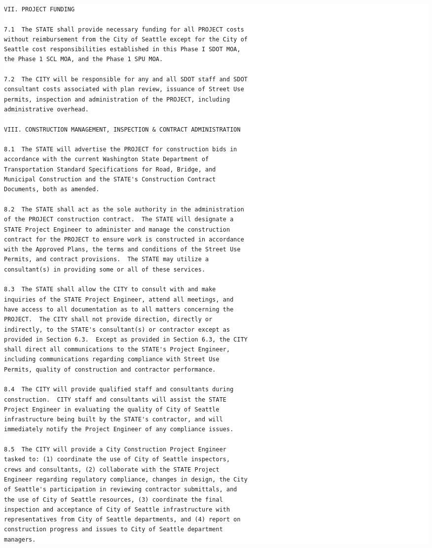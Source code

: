     VII. PROJECT FUNDING  
  
    7.1  The STATE shall provide necessary funding for all PROJECT costs  
    without reimbursement from the City of Seattle except for the City of  
    Seattle cost responsibilities established in this Phase I SDOT MOA,  
    the Phase 1 SCL MOA, and the Phase 1 SPU MOA.  
  
    7.2  The CITY will be responsible for any and all SDOT staff and SDOT  
    consultant costs associated with plan review, issuance of Street Use  
    permits, inspection and administration of the PROJECT, including  
    administrative overhead.  
  
    VIII. CONSTRUCTION MANAGEMENT, INSPECTION & CONTRACT ADMINISTRATION  
  
    8.1  The STATE will advertise the PROJECT for construction bids in  
    accordance with the current Washington State Department of  
    Transportation Standard Specifications for Road, Bridge, and  
    Municipal Construction and the STATE's Construction Contract  
    Documents, both as amended.  
  
    8.2  The STATE shall act as the sole authority in the administration  
    of the PROJECT construction contract.  The STATE will designate a  
    STATE Project Engineer to administer and manage the construction  
    contract for the PROJECT to ensure work is constructed in accordance  
    with the Approved Plans, the terms and conditions of the Street Use  
    Permits, and contract provisions.  The STATE may utilize a  
    consultant(s) in providing some or all of these services.  
  
    8.3  The STATE shall allow the CITY to consult with and make  
    inquiries of the STATE Project Engineer, attend all meetings, and  
    have access to all documentation as to all matters concerning the  
    PROJECT.  The CITY shall not provide direction, directly or  
    indirectly, to the STATE's consultant(s) or contractor except as  
    provided in Section 6.3.  Except as provided in Section 6.3, the CITY  
    shall direct all communications to the STATE's Project Engineer,  
    including communications regarding compliance with Street Use  
    Permits, quality of construction and contractor performance.  
  
    8.4  The CITY will provide qualified staff and consultants during  
    construction.  CITY staff and consultants will assist the STATE  
    Project Engineer in evaluating the quality of City of Seattle  
    infrastructure being built by the STATE's contractor, and will  
    immediately notify the Project Engineer of any compliance issues.  
  
    8.5  The CITY will provide a City Construction Project Engineer  
    tasked to: (1) coordinate the use of City of Seattle inspectors,  
    crews and consultants, (2) collaborate with the STATE Project  
    Engineer regarding regulatory compliance, changes in design, the City  
    of Seattle's participation in reviewing contractor submittals, and  
    the use of City of Seattle resources, (3) coordinate the final  
    inspection and acceptance of City of Seattle infrastructure with  
    representatives from City of Seattle departments, and (4) report on  
    construction progress and issues to City of Seattle department  
    managers.  
  